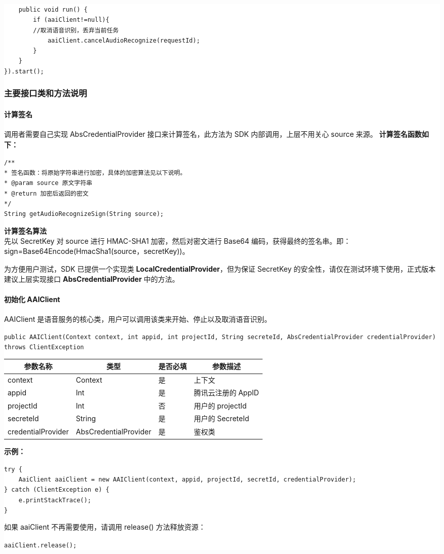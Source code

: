 ```
    public void run() {
        if (aaiClient!=null){
	    //取消语音识别，丢弃当前任务
            aaiClient.cancelAudioRecognize(requestId);
        }
    }
}).start();
```

### 主要接口类和方法说明
#### 计算签名
调用者需要自己实现 AbsCredentialProvider 接口来计算签名，此方法为 SDK 内部调用，上层不用关心 source 来源。
**计算签名函数如下：**
```
/**
* 签名函数：将原始字符串进行加密，具体的加密算法见以下说明。
* @param source 原文字符串
* @return 加密后返回的密文
*/
String getAudioRecognizeSign(String source);
```
**计算签名算法**   
先以 SecretKey 对 source 进行 HMAC-SHA1 加密，然后对密文进行 Base64 编码，获得最终的签名串。即：sign=Base64Encode(HmacSha1(source，secretKey))。

为方便用户测试，SDK 已提供一个实现类 **LocalCredentialProvider**，但为保证 SecretKey 的安全性，请仅在测试环境下使用，正式版本建议上层实现接口 **AbsCredentialProvider** 中的方法。

#### 初始化 AAIClient
AAIClient 是语音服务的核心类，用户可以调用该类来开始、停止以及取消语音识别。
```
public AAIClient(Context context, int appid, int projectId, String secreteId, AbsCredentialProvider credentialProvider) throws ClientException
```

| 参数名称 | 类型 | 是否必填 | 参数描述 |
|---------|---------|---------|---------|
| context | Context | 是 | 上下文 |
| appid | Int | 是 | 腾讯云注册的 AppID |
| projectId | Int | 否 | 用户的 projectId |
| secreteId | String | 是 | 用户的 SecreteId |
| credentialProvider | AbsCredentialProvider | 是 | 鉴权类 |


**示例：**
```
try {
    AaiClient aaiClient = new AAIClient(context, appid, projectId, secretId, credentialProvider);
} catch (ClientException e) {
    e.printStackTrace();
}
```
如果 aaiClient 不再需要使用，请调用 release() 方法释放资源：
```
aaiClient.release();
```
